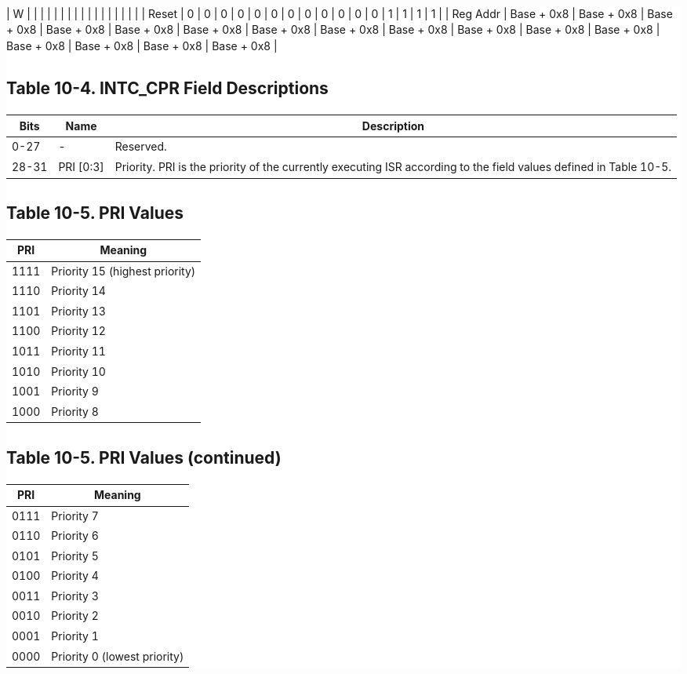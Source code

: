 | W        |            |            |            |            |            |            |            |            |            |            |            |            |            |            |            |            |
| Reset    | 0          | 0          | 0          | 0          | 0          | 0          | 0          | 0          | 0          | 0          | 0          | 0          | 1          | 1          | 1          | 1          |
| Reg Addr | Base + 0x8 | Base + 0x8 | Base + 0x8 | Base + 0x8 | Base + 0x8 | Base + 0x8 | Base + 0x8 | Base + 0x8 | Base + 0x8 | Base + 0x8 | Base + 0x8 | Base + 0x8 | Base + 0x8 | Base + 0x8 | Base + 0x8 | Base + 0x8 |

## Table 10-4. INTC\_CPR Field Descriptions

| Bits   | Name      | Description                                                                                                       |
|--------|-----------|-------------------------------------------------------------------------------------------------------------------|
| 0-27   | -         | Reserved.                                                                                                         |
| 28-31  | PRI [0:3] | Priority. PRI is the priority of the currently executing ISR according to the field values defined in Table 10-5. |

## Table 10-5. PRI Values

|   PRI | Meaning                        |
|-------|--------------------------------|
|  1111 | Priority 15 (highest priority) |
|  1110 | Priority 14                    |
|  1101 | Priority 13                    |
|  1100 | Priority 12                    |
|  1011 | Priority 11                    |
|  1010 | Priority 10                    |
|  1001 | Priority 9                     |
|  1000 | Priority 8                     |

## Table 10-5. PRI Values  (continued)

|   PRI | Meaning                      |
|-------|------------------------------|
|  0111 | Priority 7                   |
|  0110 | Priority 6                   |
|  0101 | Priority 5                   |
|  0100 | Priority 4                   |
|  0011 | Priority 3                   |
|  0010 | Priority 2                   |
|  0001 | Priority 1                   |
|  0000 | Priority 0 (lowest priority) |
